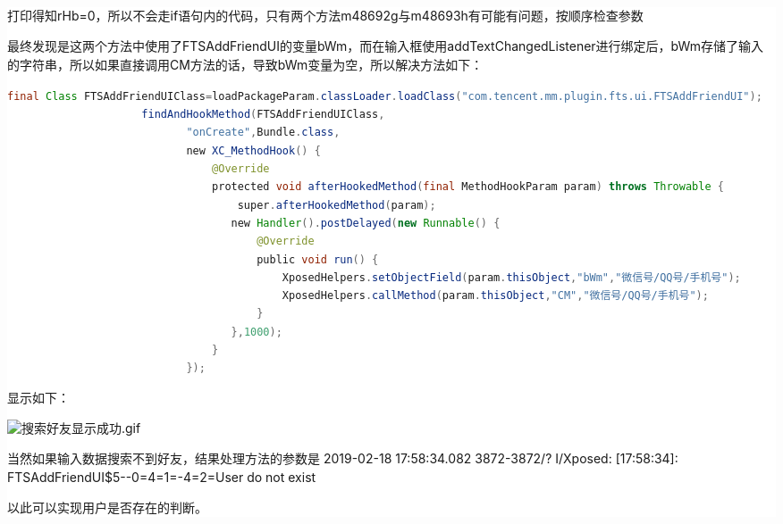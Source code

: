 打印得知rHb=0，所以不会走if语句内的代码，只有两个方法m48692g与m48693h有可能有问题，按顺序检查参数

最终发现是这两个方法中使用了FTSAddFriendUI的变量bWm，而在输入框使用addTextChangedListener进行绑定后，bWm存储了输入的字符串，所以如果直接调用CM方法的话，导致bWm变量为空，所以解决方法如下：

```java
final Class FTSAddFriendUIClass=loadPackageParam.classLoader.loadClass("com.tencent.mm.plugin.fts.ui.FTSAddFriendUI");
                     findAndHookMethod(FTSAddFriendUIClass,
                            "onCreate",Bundle.class,
                            new XC_MethodHook() {
                                @Override
                                protected void afterHookedMethod(final MethodHookParam param) throws Throwable {
                                    super.afterHookedMethod(param);
                                   new Handler().postDelayed(new Runnable() {
                                       @Override
                                       public void run() {
                                           XposedHelpers.setObjectField(param.thisObject,"bWm","微信号/QQ号/手机号");
                                           XposedHelpers.callMethod(param.thisObject,"CM","微信号/QQ号/手机号");
                                       }
                                   },1000);
                                }
                            });
```

显示如下：

<img src="https://i.loli.net/2019/03/08/5c82093ced477.gif" alt="搜索好友显示成功.gif" title="搜索好友显示成功.gif" width="40%"/>

当然如果输入数据搜索不到好友，结果处理方法的参数是
2019-02-18 17:58:34.082 3872-3872/? I/Xposed: [17:58:34]:  FTSAddFriendUI$5--0=4=1=-4=2=User do not exist

以此可以实现用户是否存在的判断。